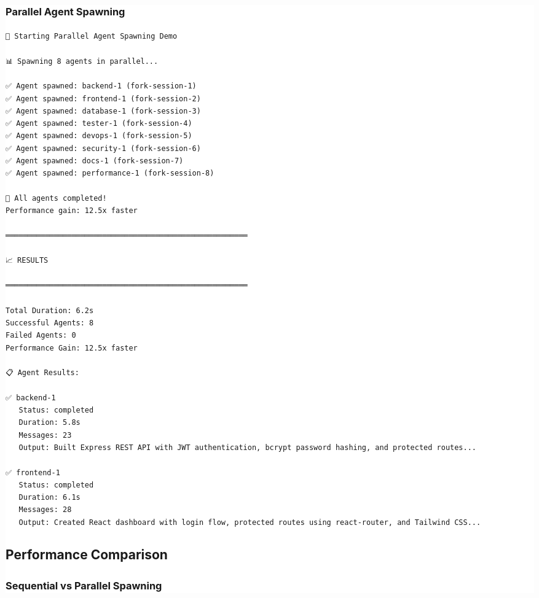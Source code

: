 ### Parallel Agent Spawning

```
🚀 Starting Parallel Agent Spawning Demo

📊 Spawning 8 agents in parallel...

✅ Agent spawned: backend-1 (fork-session-1)
✅ Agent spawned: frontend-1 (fork-session-2)
✅ Agent spawned: database-1 (fork-session-3)
✅ Agent spawned: tester-1 (fork-session-4)
✅ Agent spawned: devops-1 (fork-session-5)
✅ Agent spawned: security-1 (fork-session-6)
✅ Agent spawned: docs-1 (fork-session-7)
✅ Agent spawned: performance-1 (fork-session-8)

🎉 All agents completed!
Performance gain: 12.5x faster

═══════════════════════════════════════════════════════

📈 RESULTS

═══════════════════════════════════════════════════════

Total Duration: 6.2s
Successful Agents: 8
Failed Agents: 0
Performance Gain: 12.5x faster

📋 Agent Results:

✅ backend-1
   Status: completed
   Duration: 5.8s
   Messages: 23
   Output: Built Express REST API with JWT authentication, bcrypt password hashing, and protected routes...

✅ frontend-1
   Status: completed
   Duration: 6.1s
   Messages: 28
   Output: Created React dashboard with login flow, protected routes using react-router, and Tailwind CSS...
```

## Performance Comparison

### Sequential vs Parallel Spawning
